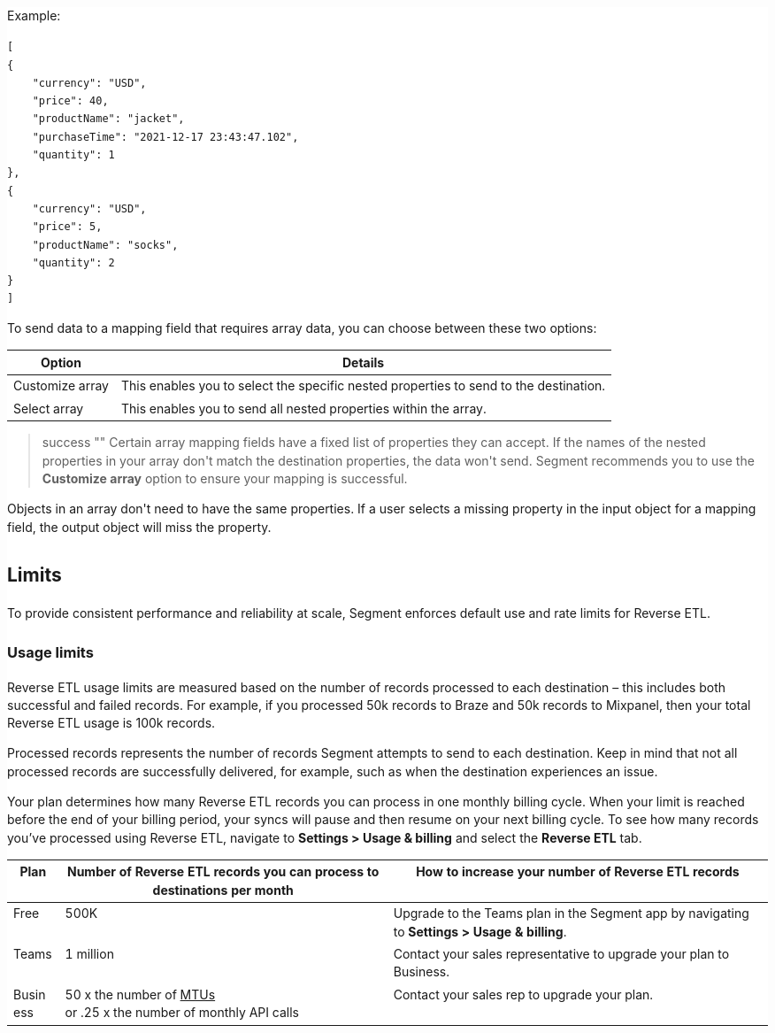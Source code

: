 Example: 

    
    [
    {
        "currency": "USD",
        "price": 40,
        "productName": "jacket",
        "purchaseTime": "2021-12-17 23:43:47.102",
        "quantity": 1
    },
    {
        "currency": "USD",
        "price": 5,
        "productName": "socks",
        "quantity": 2
    }
    ]
    

To send data to a mapping field that requires array data, you can choose between these two options: 

Option | Details
------ | --------
Customize array | This enables you to select the specific nested properties to send to the destination. 
Select array | This enables you to send all nested properties within the array.

> success ""
> Certain array mapping fields have a fixed list of properties they can accept. If the names of the nested properties in your array don't match the destination properties, the data won't send. Segment recommends you to use the **Customize array** option to ensure your mapping is successful.

Objects in an array don't need to have the same properties. If a user selects a missing property in the input object for a mapping field, the output object will miss the property. 

## Limits
To provide consistent performance and reliability at scale, Segment enforces default use and rate limits for Reverse ETL.

### Usage limits
Reverse ETL usage limits are measured based on the number of records processed to each destination – this includes both successful and failed records. For example, if you processed 50k records to Braze and 50k records to Mixpanel, then your total Reverse ETL usage is 100k records.

Processed records represents the number of records Segment attempts to send to each destination. Keep in mind that not all processed records are successfully delivered, for example, such as when the destination experiences an issue.

Your plan determines how many Reverse ETL records you can process in one monthly billing cycle. When your limit is reached before the end of your billing period, your syncs will pause and then resume on your next billing cycle. To see how many records you’ve processed using Reverse ETL, navigate to **Settings > Usage & billing** and select the **Reverse ETL** tab.

Plan | Number of Reverse ETL records you can process to destinations per month | How to increase your number of Reverse ETL records
---- | --------------------------------------------------------------------------- | ---------------------------------------------------
Free | 500K | Upgrade to the Teams plan in the Segment app by navigating to **Settings > Usage & billing**.
Teams | 1 million | Contact your sales representative to upgrade your plan to Business.
Business | 50 x the number of [MTUs](/docs/guides/usage-and-billing/mtus-and-throughput/#what-is-an-mtu) <br>or .25 x the number of monthly API calls | Contact your sales rep to upgrade your plan.
